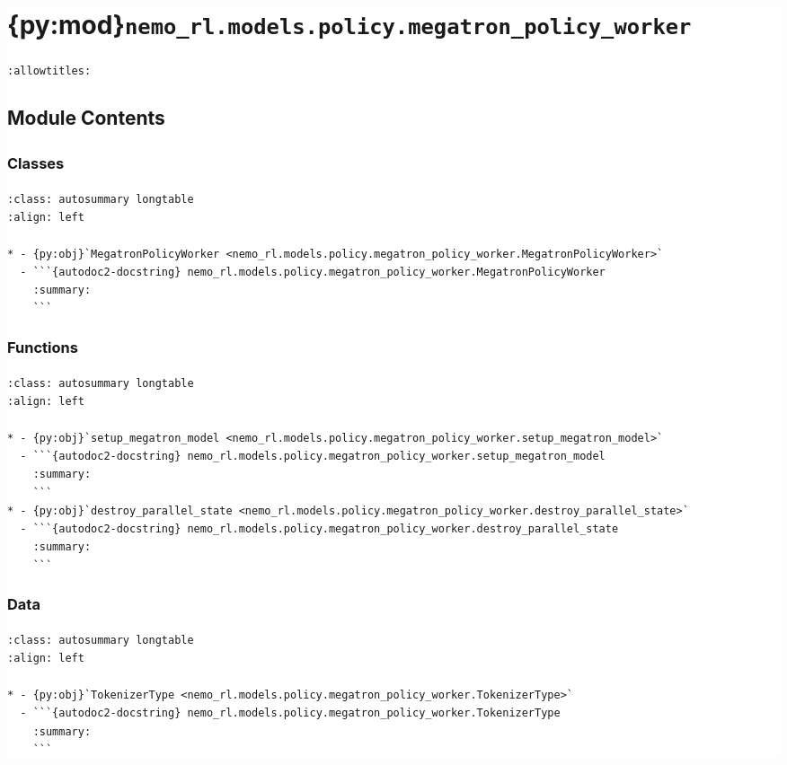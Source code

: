 # {py:mod}`nemo_rl.models.policy.megatron_policy_worker`

```{py:module} nemo_rl.models.policy.megatron_policy_worker
```

```{autodoc2-docstring} nemo_rl.models.policy.megatron_policy_worker
:allowtitles:
```

## Module Contents

### Classes

````{list-table}
:class: autosummary longtable
:align: left

* - {py:obj}`MegatronPolicyWorker <nemo_rl.models.policy.megatron_policy_worker.MegatronPolicyWorker>`
  - ```{autodoc2-docstring} nemo_rl.models.policy.megatron_policy_worker.MegatronPolicyWorker
    :summary:
    ```
````

### Functions

````{list-table}
:class: autosummary longtable
:align: left

* - {py:obj}`setup_megatron_model <nemo_rl.models.policy.megatron_policy_worker.setup_megatron_model>`
  - ```{autodoc2-docstring} nemo_rl.models.policy.megatron_policy_worker.setup_megatron_model
    :summary:
    ```
* - {py:obj}`destroy_parallel_state <nemo_rl.models.policy.megatron_policy_worker.destroy_parallel_state>`
  - ```{autodoc2-docstring} nemo_rl.models.policy.megatron_policy_worker.destroy_parallel_state
    :summary:
    ```
````

### Data

````{list-table}
:class: autosummary longtable
:align: left

* - {py:obj}`TokenizerType <nemo_rl.models.policy.megatron_policy_worker.TokenizerType>`
  - ```{autodoc2-docstring} nemo_rl.models.policy.megatron_policy_worker.TokenizerType
    :summary:
    ```
````
